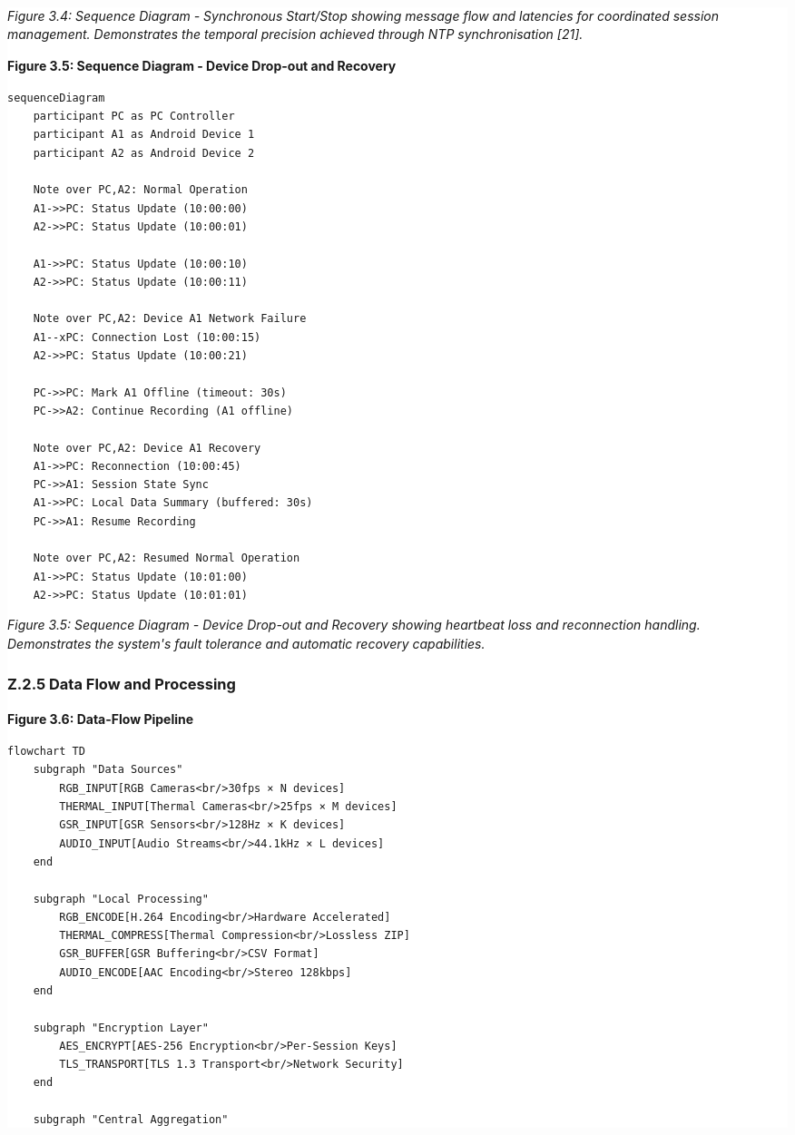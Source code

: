 *Figure 3.4: Sequence Diagram - Synchronous Start/Stop showing message flow and latencies for coordinated session management. Demonstrates the temporal precision achieved through NTP synchronisation [21].*

**Figure 3.5: Sequence Diagram - Device Drop-out and Recovery**

```mermaid
sequenceDiagram
    participant PC as PC Controller
    participant A1 as Android Device 1
    participant A2 as Android Device 2
    
    Note over PC,A2: Normal Operation
    A1->>PC: Status Update (10:00:00)
    A2->>PC: Status Update (10:00:01)
    
    A1->>PC: Status Update (10:00:10)
    A2->>PC: Status Update (10:00:11)
    
    Note over PC,A2: Device A1 Network Failure
    A1--xPC: Connection Lost (10:00:15)
    A2->>PC: Status Update (10:00:21)
    
    PC->>PC: Mark A1 Offline (timeout: 30s)
    PC->>A2: Continue Recording (A1 offline)
    
    Note over PC,A2: Device A1 Recovery
    A1->>PC: Reconnection (10:00:45)
    PC->>A1: Session State Sync
    A1->>PC: Local Data Summary (buffered: 30s)
    PC->>A1: Resume Recording
    
    Note over PC,A2: Resumed Normal Operation
    A1->>PC: Status Update (10:01:00)
    A2->>PC: Status Update (10:01:01)
```

*Figure 3.5: Sequence Diagram - Device Drop-out and Recovery showing heartbeat loss and reconnection handling. Demonstrates the system's fault tolerance and automatic recovery capabilities.*

### Z.2.5 Data Flow and Processing

**Figure 3.6: Data-Flow Pipeline**

```mermaid
flowchart TD
    subgraph "Data Sources"
        RGB_INPUT[RGB Cameras<br/>30fps × N devices]
        THERMAL_INPUT[Thermal Cameras<br/>25fps × M devices]
        GSR_INPUT[GSR Sensors<br/>128Hz × K devices]
        AUDIO_INPUT[Audio Streams<br/>44.1kHz × L devices]
    end
    
    subgraph "Local Processing"
        RGB_ENCODE[H.264 Encoding<br/>Hardware Accelerated]
        THERMAL_COMPRESS[Thermal Compression<br/>Lossless ZIP]
        GSR_BUFFER[GSR Buffering<br/>CSV Format]
        AUDIO_ENCODE[AAC Encoding<br/>Stereo 128kbps]
    end
    
    subgraph "Encryption Layer"
        AES_ENCRYPT[AES-256 Encryption<br/>Per-Session Keys]
        TLS_TRANSPORT[TLS 1.3 Transport<br/>Network Security]
    end
    
    subgraph "Central Aggregation"
```